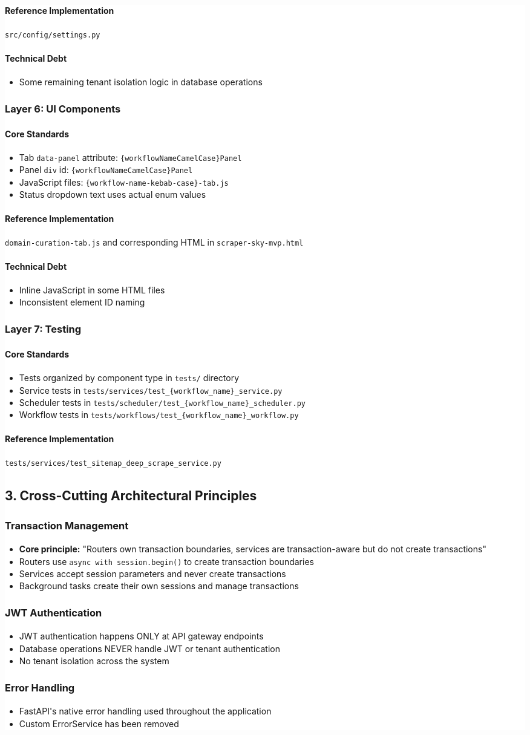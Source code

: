 #### Reference Implementation
`src/config/settings.py`

#### Technical Debt
- Some remaining tenant isolation logic in database operations

### Layer 6: UI Components

#### Core Standards
- Tab `data-panel` attribute: `{workflowNameCamelCase}Panel`
- Panel `div` id: `{workflowNameCamelCase}Panel`
- JavaScript files: `{workflow-name-kebab-case}-tab.js`
- Status dropdown text uses actual enum values

#### Reference Implementation
`domain-curation-tab.js` and corresponding HTML in `scraper-sky-mvp.html`

#### Technical Debt
- Inline JavaScript in some HTML files
- Inconsistent element ID naming

### Layer 7: Testing

#### Core Standards
- Tests organized by component type in `tests/` directory
- Service tests in `tests/services/test_{workflow_name}_service.py`
- Scheduler tests in `tests/scheduler/test_{workflow_name}_scheduler.py`
- Workflow tests in `tests/workflows/test_{workflow_name}_workflow.py`

#### Reference Implementation
`tests/services/test_sitemap_deep_scrape_service.py`

## 3. Cross-Cutting Architectural Principles

### Transaction Management
- **Core principle:** "Routers own transaction boundaries, services are transaction-aware but do not create transactions"
- Routers use `async with session.begin()` to create transaction boundaries
- Services accept session parameters and never create transactions
- Background tasks create their own sessions and manage transactions

### JWT Authentication
- JWT authentication happens ONLY at API gateway endpoints
- Database operations NEVER handle JWT or tenant authentication
- No tenant isolation across the system

### Error Handling
- FastAPI's native error handling used throughout the application
- Custom ErrorService has been removed
